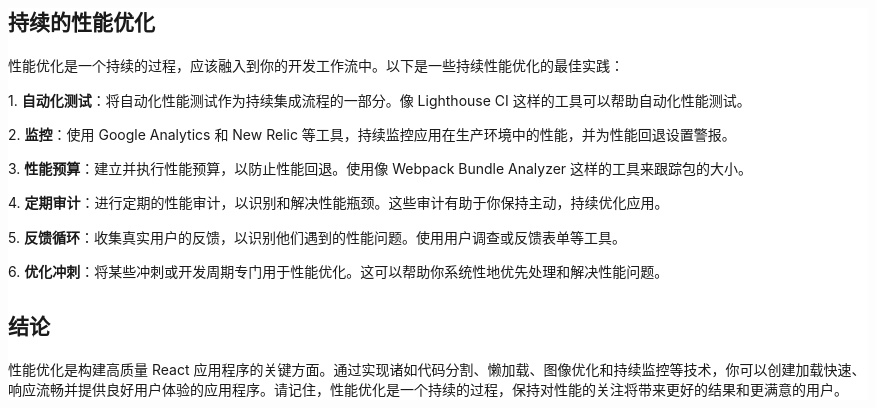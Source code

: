 ## 持续的性能优化

性能优化是一个持续的过程，应该融入到你的开发工作流中。以下是一些持续性能优化的最佳实践：

1\. **自动化测试**：将自动化性能测试作为持续集成流程的一部分。像 Lighthouse CI 这样的工具可以帮助自动化性能测试。

2\. **监控**：使用 Google Analytics 和 New Relic 等工具，持续监控应用在生产环境中的性能，并为性能回退设置警报。

3\. **性能预算**：建立并执行性能预算，以防止性能回退。使用像 Webpack Bundle Analyzer 这样的工具来跟踪包的大小。

4\. **定期审计**：进行定期的性能审计，以识别和解决性能瓶颈。这些审计有助于你保持主动，持续优化应用。

5\. **反馈循环**：收集真实用户的反馈，以识别他们遇到的性能问题。使用用户调查或反馈表单等工具。

6\. **优化冲刺**：将某些冲刺或开发周期专门用于性能优化。这可以帮助你系统性地优先处理和解决性能问题。

## 结论

性能优化是构建高质量 React 应用程序的关键方面。通过实现诸如代码分割、懒加载、图像优化和持续监控等技术，你可以创建加载快速、响应流畅并提供良好用户体验的应用程序。请记住，性能优化是一个持续的过程，保持对性能的关注将带来更好的结果和更满意的用户。
